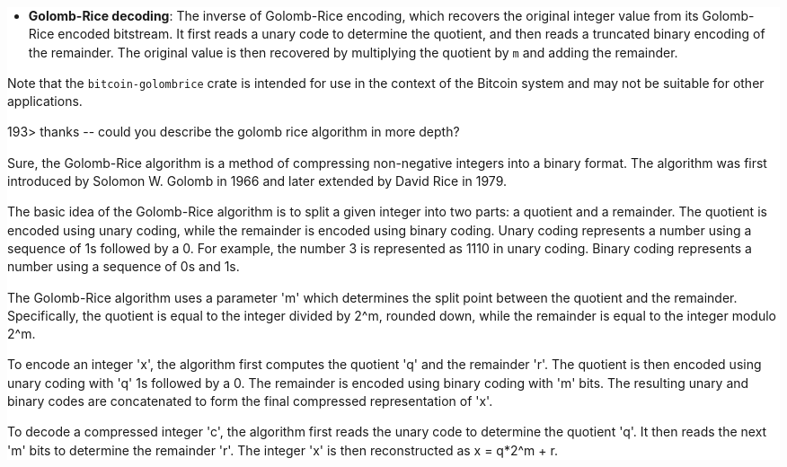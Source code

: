 - **Golomb-Rice decoding**: The inverse of
  Golomb-Rice encoding, which recovers the
  original integer value from its Golomb-Rice
  encoded bitstream. It first reads a unary code
  to determine the quotient, and then reads
  a truncated binary encoding of the
  remainder. The original value is then recovered
  by multiplying the quotient by `m` and adding
  the remainder.

Note that the `bitcoin-golombrice` crate is
intended for use in the context of the Bitcoin
system and may not be suitable for other
applications.

193> thanks -- could you describe the golomb rice
algorithm in more depth?

Sure, the Golomb-Rice algorithm is a method of
compressing non-negative integers into a binary
format. The algorithm was first introduced by
Solomon W. Golomb in 1966 and later extended by
David Rice in 1979.

The basic idea of the Golomb-Rice algorithm is to
split a given integer into two parts: a quotient
and a remainder. The quotient is encoded using
unary coding, while the remainder is encoded using
binary coding. Unary coding represents a number
using a sequence of 1s followed by a 0. For
example, the number 3 is represented as 1110 in
unary coding. Binary coding represents a number
using a sequence of 0s and 1s.

The Golomb-Rice algorithm uses a parameter 'm'
which determines the split point between the
quotient and the remainder. Specifically, the
quotient is equal to the integer divided by 2^m,
rounded down, while the remainder is equal to the
integer modulo 2^m.

To encode an integer 'x', the algorithm first
computes the quotient 'q' and the remainder
'r'. The quotient is then encoded using unary
coding with 'q' 1s followed by a 0. The remainder
is encoded using binary coding with 'm' bits. The
resulting unary and binary codes are concatenated
to form the final compressed representation of
'x'.

To decode a compressed integer 'c', the algorithm
first reads the unary code to determine the
quotient 'q'. It then reads the next 'm' bits to
determine the remainder 'r'. The integer 'x' is
then reconstructed as x = q*2^m + r.
